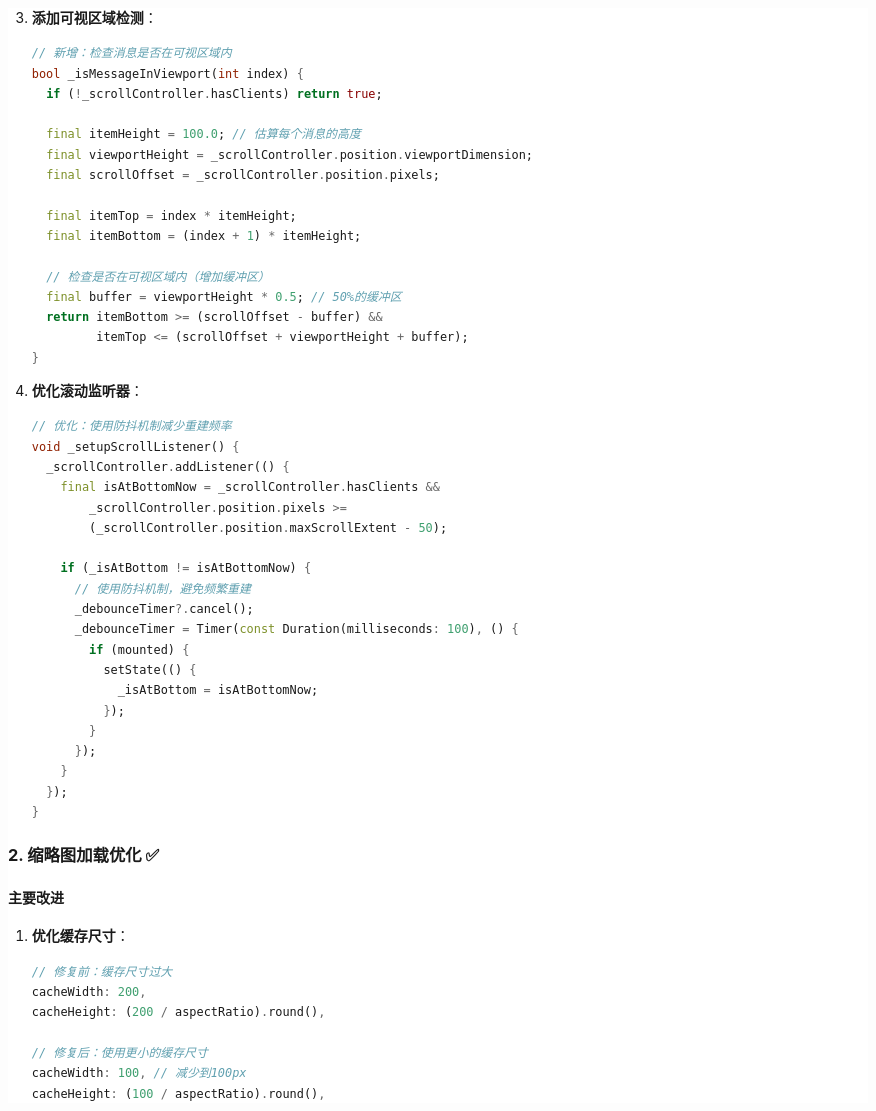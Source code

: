 3. **添加可视区域检测**：
   ```dart
   // 新增：检查消息是否在可视区域内
   bool _isMessageInViewport(int index) {
     if (!_scrollController.hasClients) return true;
     
     final itemHeight = 100.0; // 估算每个消息的高度
     final viewportHeight = _scrollController.position.viewportDimension;
     final scrollOffset = _scrollController.position.pixels;
     
     final itemTop = index * itemHeight;
     final itemBottom = (index + 1) * itemHeight;
     
     // 检查是否在可视区域内（增加缓冲区）
     final buffer = viewportHeight * 0.5; // 50%的缓冲区
     return itemBottom >= (scrollOffset - buffer) && 
            itemTop <= (scrollOffset + viewportHeight + buffer);
   }
   ```

4. **优化滚动监听器**：
   ```dart
   // 优化：使用防抖机制减少重建频率
   void _setupScrollListener() {
     _scrollController.addListener(() {
       final isAtBottomNow = _scrollController.hasClients &&
           _scrollController.position.pixels >= 
           (_scrollController.position.maxScrollExtent - 50);
       
       if (_isAtBottom != isAtBottomNow) {
         // 使用防抖机制，避免频繁重建
         _debounceTimer?.cancel();
         _debounceTimer = Timer(const Duration(milliseconds: 100), () {
           if (mounted) {
             setState(() {
               _isAtBottom = isAtBottomNow;
             });
           }
         });
       }
     });
   }
   ```

### 2. 缩略图加载优化 ✅

#### 主要改进

1. **优化缓存尺寸**：
   ```dart
   // 修复前：缓存尺寸过大
   cacheWidth: 200,
   cacheHeight: (200 / aspectRatio).round(),
   
   // 修复后：使用更小的缓存尺寸
   cacheWidth: 100, // 减少到100px
   cacheHeight: (100 / aspectRatio).round(),
   ```
